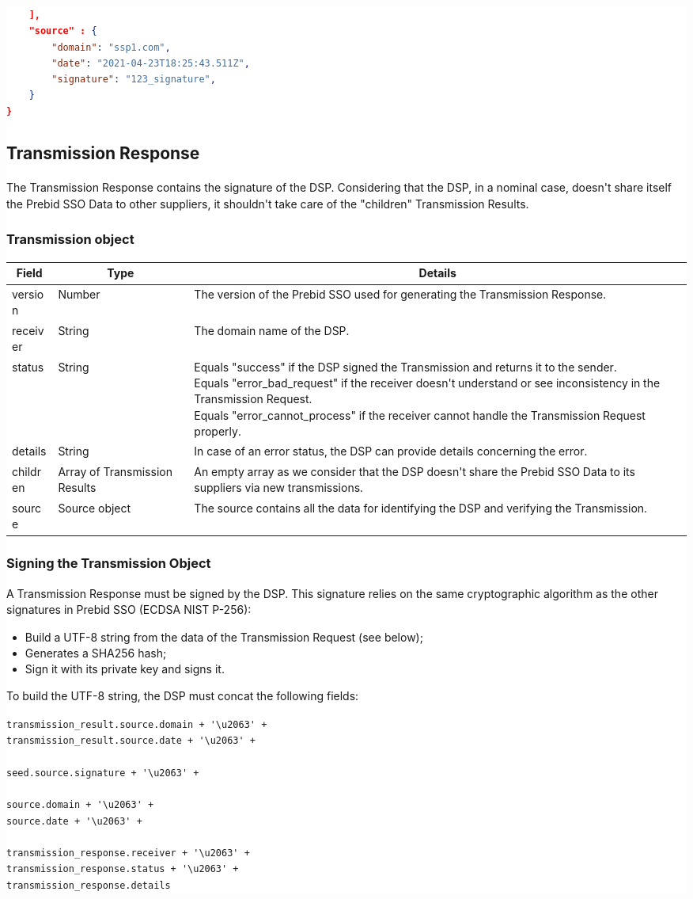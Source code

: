 ````json
    ],
    "source" : {
        "domain": "ssp1.com",
        "date": "2021-04-23T18:25:43.511Z",
        "signature": "123_signature",
    }
}
````

## Transmission Response

The Transmission Response contains the signature of the DSP. Considering that
the DSP, in a nominal case, doesn't share itself the Prebid SSO Data to other
suppliers, it shouldn't take care of the "children" Transmission Results.

### Transmission object

| Field    | Type                          | Details                           |
|----------|-------------------------------|-----------------------------------|
| version  | Number                        | The version of the Prebid SSO used for generating the Transmission Response.                                                                                                                                                                                                                               |
| receiver | String                        | The domain name of the DSP.                                                                                                                                                                                                                                                                                |
| status   | String                        | Equals "success" if the DSP signed the Transmission and returns it to the sender.<br /> Equals "error_bad_request" if the receiver doesn't understand or see inconsistency in the Transmission Request.<br /> Equals "error_cannot_process" if the receiver cannot handle the Transmission Request properly. |
| details  | String                        | In case of an error status, the DSP can provide details concerning the error.                                                                                                                                                                                                                              |
| children | Array of Transmission Results | An empty array as we consider that the DSP doesn't share the Prebid SSO Data to its suppliers via new transmissions.                                                                                                                                                                                       |
| source   | Source object                 | The source contains all the data for identifying the DSP and verifying the Transmission.                                                                                                                                                                                                                   |


### Signing the Transmission Object

A Transmission Response must be signed by the DSP. This signature relies on the
same cryptographic algorithm as the other signatures in Prebid SSO (ECDSA NIST
P-256):

* Build a UTF-8 string from the data of the Transmission Request (see below);
* Generates a SHA256 hash;
* Sign it with its private key and signs it.


To build the UTF-8 string, the DSP must concat the following fields:

````
transmission_result.source.domain + '\u2063' + 
transmission_result.source.date + '\u2063' + 

seed.source.signature + '\u2063' + 

source.domain + '\u2063' + 
source.date + '\u2063' + 

transmission_response.receiver + '\u2063' + 
transmission_response.status + '\u2063' +
transmission_response.details
````
